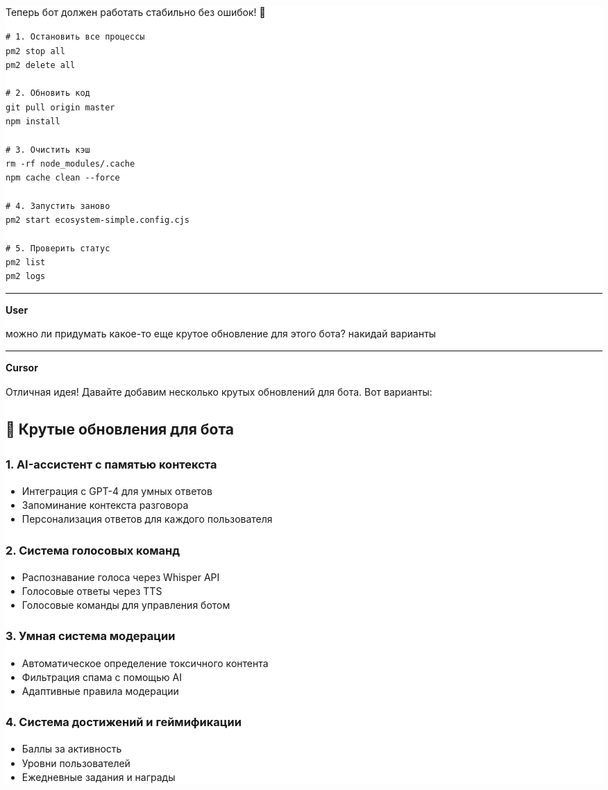 Теперь бот должен работать стабильно без ошибок! 🚀

```shellscript
# 1. Остановить все процессы
pm2 stop all
pm2 delete all

# 2. Обновить код
git pull origin master
npm install

# 3. Очистить кэш
rm -rf node_modules/.cache
npm cache clean --force

# 4. Запустить заново
pm2 start ecosystem-simple.config.cjs

# 5. Проверить статус
pm2 list
pm2 logs
```

---

**User**

можно ли придумать какое-то еще крутое обновление для этого бота? накидай варианты

---

**Cursor**

Отличная идея! Давайте добавим несколько крутых обновлений для бота. Вот варианты:

## 🚀 Крутые обновления для бота

### 1. **AI-ассистент с памятью контекста**
- Интеграция с GPT-4 для умных ответов
- Запоминание контекста разговора
- Персонализация ответов для каждого пользователя

### 2. **Система голосовых команд**
- Распознавание голоса через Whisper API
- Голосовые ответы через TTS
- Голосовые команды для управления ботом

### 3. **Умная система модерации**
- Автоматическое определение токсичного контента
- Фильтрация спама с помощью AI
- Адаптивные правила модерации

### 4. **Система достижений и геймификации**
- Баллы за активность
- Уровни пользователей
- Ежедневные задания и награды
